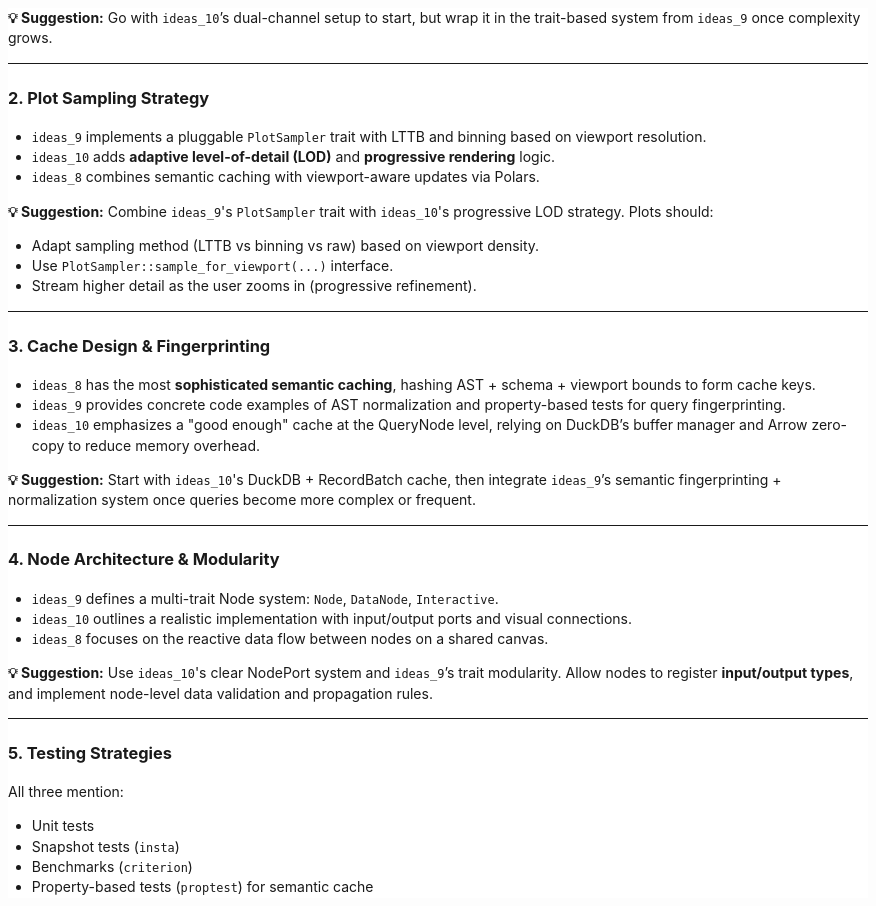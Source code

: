 **💡 Suggestion:** Go with `ideas_10`’s dual-channel setup to start, but wrap it in the trait-based system from `ideas_9` once complexity grows.

---

### 2. **Plot Sampling Strategy**

* `ideas_9` implements a pluggable `PlotSampler` trait with LTTB and binning based on viewport resolution.
* `ideas_10` adds **adaptive level-of-detail (LOD)** and **progressive rendering** logic.
* `ideas_8` combines semantic caching with viewport-aware updates via Polars.

**💡 Suggestion:** Combine `ideas_9`'s `PlotSampler` trait with `ideas_10`'s progressive LOD strategy. Plots should:

* Adapt sampling method (LTTB vs binning vs raw) based on viewport density.
* Use `PlotSampler::sample_for_viewport(...)` interface.
* Stream higher detail as the user zooms in (progressive refinement).

---

### 3. **Cache Design & Fingerprinting**

* `ideas_8` has the most **sophisticated semantic caching**, hashing AST + schema + viewport bounds to form cache keys.
* `ideas_9` provides concrete code examples of AST normalization and property-based tests for query fingerprinting.
* `ideas_10` emphasizes a "good enough" cache at the QueryNode level, relying on DuckDB’s buffer manager and Arrow zero-copy to reduce memory overhead.

**💡 Suggestion:** Start with `ideas_10`'s DuckDB + RecordBatch cache, then integrate `ideas_9`’s semantic fingerprinting + normalization system once queries become more complex or frequent.

---

### 4. **Node Architecture & Modularity**

* `ideas_9` defines a multi-trait Node system: `Node`, `DataNode`, `Interactive`.
* `ideas_10` outlines a realistic implementation with input/output ports and visual connections.
* `ideas_8` focuses on the reactive data flow between nodes on a shared canvas.

**💡 Suggestion:** Use `ideas_10`'s clear NodePort system and `ideas_9`’s trait modularity. Allow nodes to register **input/output types**, and implement node-level data validation and propagation rules.

---

### 5. **Testing Strategies**

All three mention:

* Unit tests
* Snapshot tests (`insta`)
* Benchmarks (`criterion`)
* Property-based tests (`proptest`) for semantic cache
